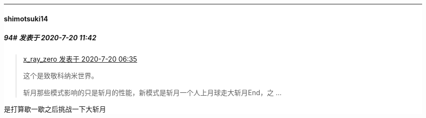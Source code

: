 -----

####  shimotsuki14  
##### 94#       发表于 2020-7-20 11:42



<blockquote><a href="httphttps://bbs.saraba1st.com/2b/forum.php?mod=redirect&amp;goto=findpost&amp;pid=48157452&amp;ptid=1943725" target="_blank">x_ray_zero 发表于 2020-7-20 06:35</a>

这个是致敬科纳米世界。


斩月那些模式影响的只是斩月的性能，新模式是斩月一个人上月球走大斩月End，之 ...</blockquote>
是打算歇一歇之后挑战一下大斩月





                                              